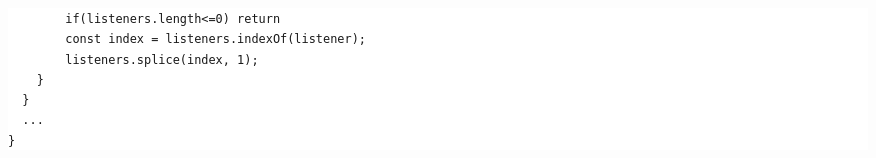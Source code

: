   ```
          if(listeners.length<=0) return
          const index = listeners.indexOf(listener);
          listeners.splice(index, 1);
      }
    }
    ...
  }
  ```


   





  




       




   